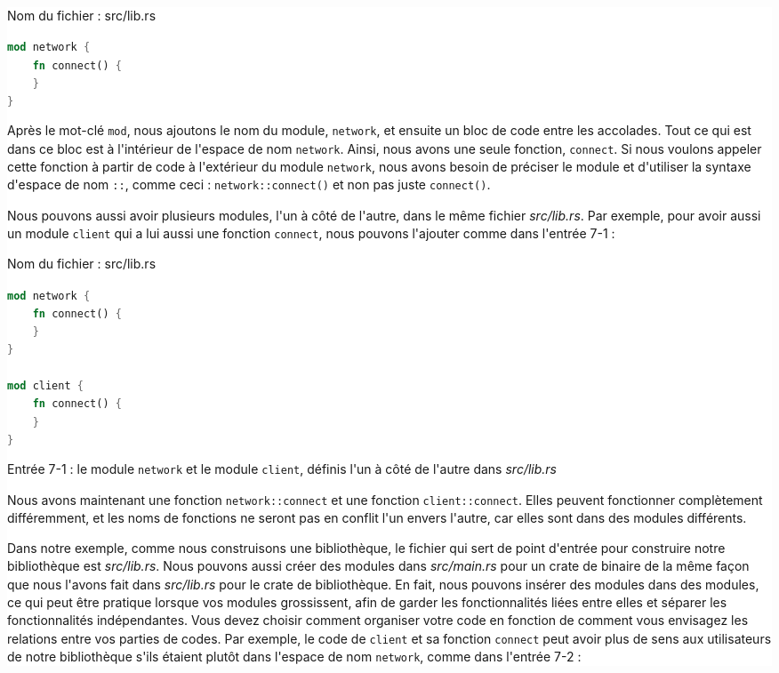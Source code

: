<span class="filename">Nom du fichier : src/lib.rs</span>

```rust
mod network {
    fn connect() {
    }
}
```

Après le mot-clé `mod`, nous ajoutons le nom du module, `network`, et ensuite
un bloc de code entre les accolades. Tout ce qui est dans ce bloc est à
l'intérieur de l'espace de nom `network`. Ainsi, nous avons une seule fonction,
`connect`. Si nous voulons appeler cette fonction à partir de code à
l'extérieur du module `network`, nous avons besoin de préciser le module et
d'utiliser la syntaxe d'espace de nom `::`, comme ceci : `network::connect()`
et non pas juste `connect()`.

Nous pouvons aussi avoir plusieurs modules, l'un à côté de l'autre, dans le
même fichier *src/lib.rs*. Par exemple, pour avoir aussi un module `client` qui
a lui aussi une fonction `connect`, nous pouvons l'ajouter comme dans l'entrée
7-1 :

<span class="filename">Nom du fichier : src/lib.rs</span>

```rust
mod network {
    fn connect() {
    }
}

mod client {
    fn connect() {
    }
}
```

<span class="caption">Entrée 7-1 : le module `network` et le module `client`,
définis l'un à côté de l'autre dans *src/lib.rs*</span>

Nous avons maintenant une fonction `network::connect` et une fonction
`client::connect`. Elles peuvent fonctionner complètement différemment, et les
noms de fonctions ne seront pas en conflit l'un envers l'autre, car elles sont
dans des modules différents.

Dans notre exemple, comme nous construisons une bibliothèque, le fichier qui
sert de point d'entrée pour construire notre bibliothèque est *src/lib.rs*.
Nous pouvons aussi créer des modules dans *src/main.rs* pour un crate de
binaire de la même façon que nous l'avons fait dans *src/lib.rs* pour le crate
de bibliothèque. En fait, nous pouvons insérer des modules dans des modules,
ce qui peut être pratique lorsque vos modules grossissent, afin de garder les
fonctionnalités liées entre elles et séparer les fonctionnalités indépendantes.
Vous devez choisir comment organiser votre code en fonction de comment vous
envisagez les relations entre vos parties de codes. Par exemple, le code de
`client` et sa fonction `connect` peut avoir plus de sens aux utilisateurs
de notre bibliothèque s'ils étaient plutôt dans l'espace de nom `network`,
comme dans l'entrée 7-2 :

